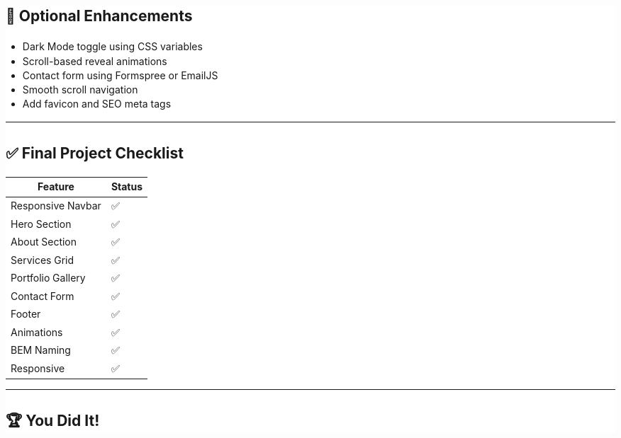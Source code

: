 ## 🎨 **Optional Enhancements**

* Dark Mode toggle using CSS variables
* Scroll-based reveal animations
* Contact form using Formspree or EmailJS
* Smooth scroll navigation
* Add favicon and SEO meta tags

---

## ✅ **Final Project Checklist**

| Feature           | Status |
| ----------------- | ------ |
| Responsive Navbar | ✅      |
| Hero Section      | ✅      |
| About Section     | ✅      |
| Services Grid     | ✅      |
| Portfolio Gallery | ✅      |
| Contact Form      | ✅      |
| Footer            | ✅      |
| Animations        | ✅      |
| BEM Naming        | ✅      |
| Responsive        | ✅      |

---

## 🏆 **You Did It!**

